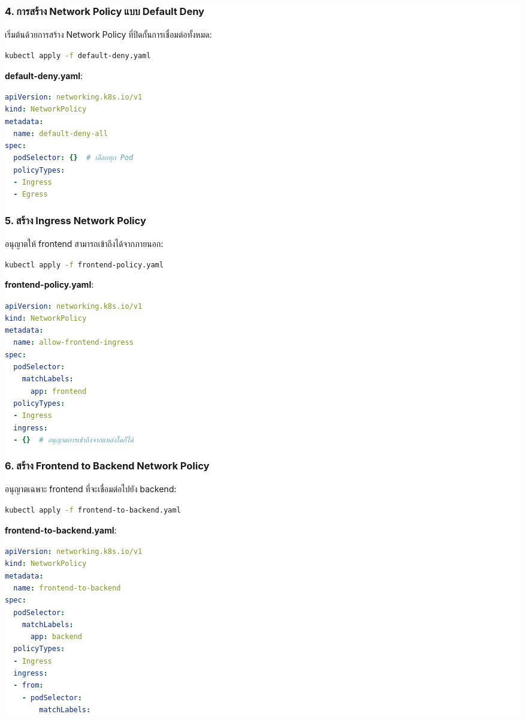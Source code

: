 ### 4. การสร้าง Network Policy แบบ Default Deny

เริ่มต้นด้วยการสร้าง Network Policy ที่ปิดกั้นการเชื่อมต่อทั้งหมด:

```bash
kubectl apply -f default-deny.yaml
```

**default-deny.yaml**:
```yaml
apiVersion: networking.k8s.io/v1
kind: NetworkPolicy
metadata:
  name: default-deny-all
spec:
  podSelector: {}  # เลือกทุก Pod
  policyTypes:
  - Ingress
  - Egress
```

### 5. สร้าง Ingress Network Policy

อนุญาตให้ frontend สามารถเข้าถึงได้จากภายนอก:

```bash
kubectl apply -f frontend-policy.yaml
```

**frontend-policy.yaml**:
```yaml
apiVersion: networking.k8s.io/v1
kind: NetworkPolicy
metadata:
  name: allow-frontend-ingress
spec:
  podSelector:
    matchLabels:
      app: frontend
  policyTypes:
  - Ingress
  ingress:
  - {}  # อนุญาตการเข้าถึงจากแหล่งใดก็ได้
```

### 6. สร้าง Frontend to Backend Network Policy

อนุญาตเฉพาะ frontend ที่จะเชื่อมต่อไปยัง backend:

```bash
kubectl apply -f frontend-to-backend.yaml
```

**frontend-to-backend.yaml**:
```yaml
apiVersion: networking.k8s.io/v1
kind: NetworkPolicy
metadata:
  name: frontend-to-backend
spec:
  podSelector:
    matchLabels:
      app: backend
  policyTypes:
  - Ingress
  ingress:
  - from:
    - podSelector:
        matchLabels:
```